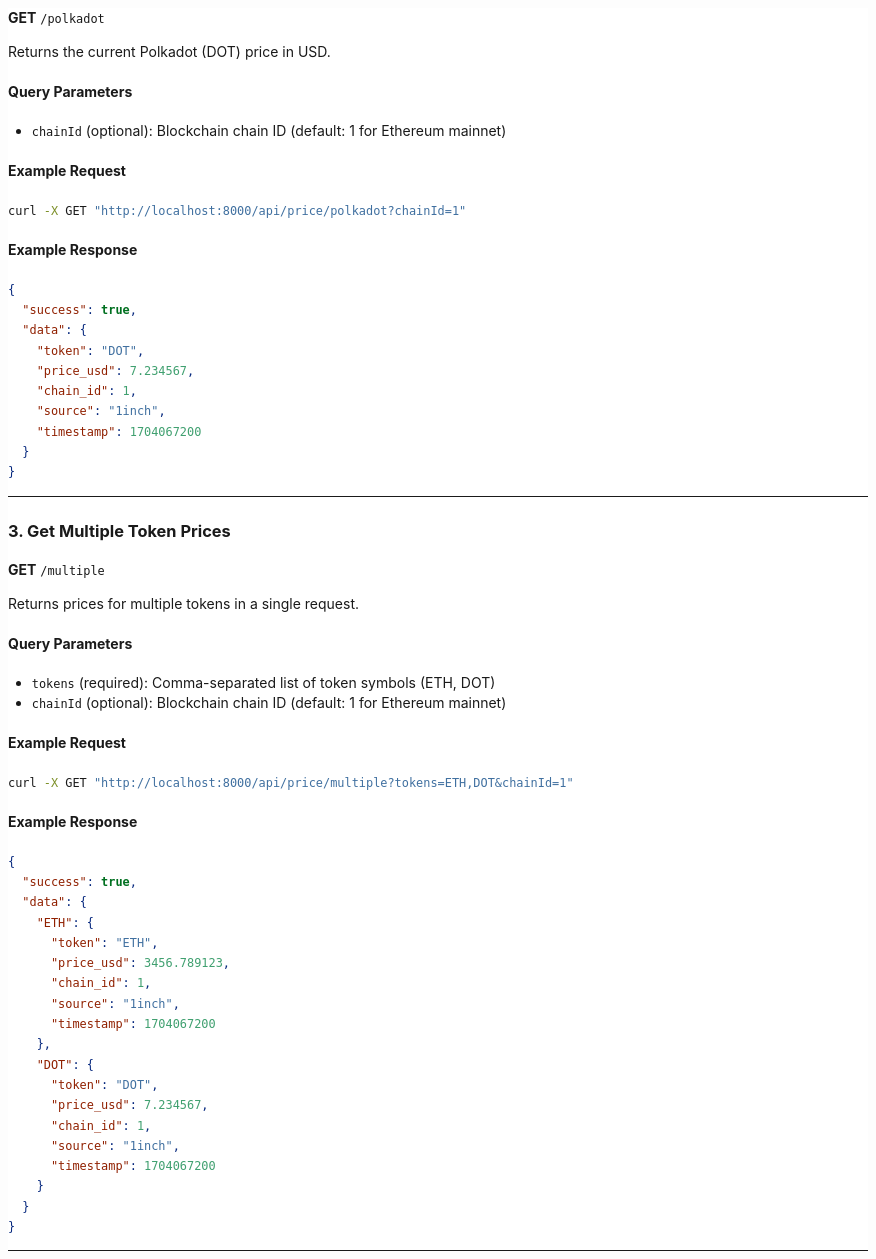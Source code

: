 **GET** `/polkadot`

Returns the current Polkadot (DOT) price in USD.

#### Query Parameters
- `chainId` (optional): Blockchain chain ID (default: 1 for Ethereum mainnet)

#### Example Request
```bash
curl -X GET "http://localhost:8000/api/price/polkadot?chainId=1"
```

#### Example Response
```json
{
  "success": true,
  "data": {
    "token": "DOT",
    "price_usd": 7.234567,
    "chain_id": 1,
    "source": "1inch",
    "timestamp": 1704067200
  }
}
```

---

### 3. Get Multiple Token Prices

**GET** `/multiple`

Returns prices for multiple tokens in a single request.

#### Query Parameters
- `tokens` (required): Comma-separated list of token symbols (ETH, DOT)
- `chainId` (optional): Blockchain chain ID (default: 1 for Ethereum mainnet)

#### Example Request
```bash
curl -X GET "http://localhost:8000/api/price/multiple?tokens=ETH,DOT&chainId=1"
```

#### Example Response
```json
{
  "success": true,
  "data": {
    "ETH": {
      "token": "ETH",
      "price_usd": 3456.789123,
      "chain_id": 1,
      "source": "1inch",
      "timestamp": 1704067200
    },
    "DOT": {
      "token": "DOT",
      "price_usd": 7.234567,
      "chain_id": 1,
      "source": "1inch",
      "timestamp": 1704067200
    }
  }
}
```

---